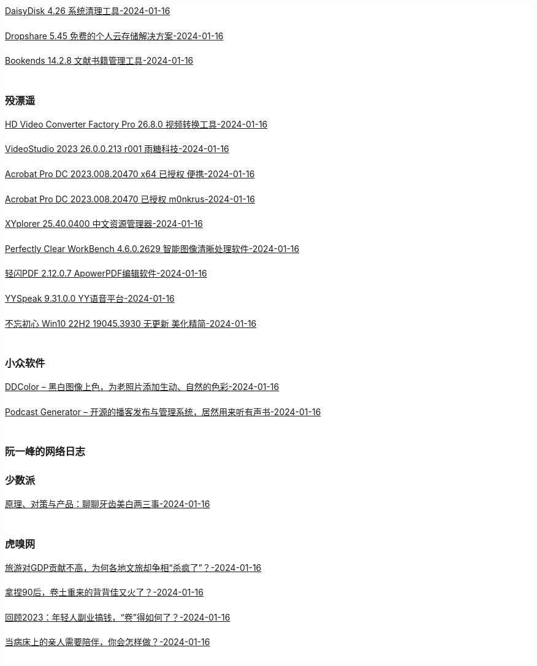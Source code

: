 <a target=_blank rel=nofollow href="https://xclient.info/s/daisy-disk.html" >DaisyDisk 4.26 系统清理工具-2024-01-16</a><br/><br/><a target=_blank rel=nofollow href="https://xclient.info/s/dropshare.html" >Dropshare 5.45 免费的个人云存储解决方案-2024-01-16</a><br/><br/><a target=_blank rel=nofollow href="https://xclient.info/s/bookends.html" >Bookends 14.2.8 文献书籍管理工具-2024-01-16</a><br/><br/>





###  殁漂遥

<a target=_blank rel=nofollow href="https://www.mpyit.com/hdvideoconverterfactory.html" >HD Video Converter Factory Pro 26.8.0 视频转换工具-2024-01-16</a><br/><br/><a target=_blank rel=nofollow href="https://www.mpyit.com/hshy26yt.html" >VideoStudio 2023 26.0.0.213 r001 雨糖科技-2024-01-16</a><br/><br/><a target=_blank rel=nofollow href="https://www.mpyit.com/apd2023.html" >Acrobat Pro DC 2023.008.20470 x64 已授权 便携-2024-01-16</a><br/><br/><a target=_blank rel=nofollow href="https://www.mpyit.com/apd2023m.html" >Acrobat Pro DC 2023.008.20470 已授权 m0nkrus-2024-01-16</a><br/><br/><a target=_blank rel=nofollow href="https://www.mpyit.com/xyplorer.html" >XYplorer 25.40.0400 中文资源管理器-2024-01-16</a><br/><br/><a target=_blank rel=nofollow href="https://www.mpyit.com/pcwb.html" >Perfectly Clear WorkBench 4.6.0.2629 智能图像清晰处理软件-2024-01-16</a><br/><br/><a target=_blank rel=nofollow href="https://www.mpyit.com/apowerpdfeditor.html" >轻闪PDF 2.12.0.7 ApowerPDF编辑软件-2024-01-16</a><br/><br/><a target=_blank rel=nofollow href="https://www.mpyit.com/yy.html" >YYSpeak 9.31.0.0 YY语音平台-2024-01-16</a><br/><br/><a target=_blank rel=nofollow href="https://www.mpyit.com/82718.html" >不忘初心 Win10 22H2 19045.3930 无更新 美化精简-2024-01-16</a><br/><br/>





###  小众软件

<a target=_blank rel=nofollow href="https://www.appinn.com/ddcolor-model/" >DDColor – 黑白图像上色，为老照片添加生动、自然的色彩-2024-01-16</a><br/><br/><a target=_blank rel=nofollow href="https://www.appinn.com/podcast-generator/" >Podcast Generator – 开源的播客发布与管理系统，居然用来听有声书-2024-01-16</a><br/><br/>





###  阮一峰的网络日志







###  少数派

<a target=_blank rel=nofollow href="https://sspai.com/prime/story/teeth-whitening" >原理、对策与产品：聊聊牙齿美白两三事-2024-01-16</a><br/><br/>





###  虎嗅网

<a target=_blank rel=nofollow href="http://www.huxiu.com/article/2556821.html?f=wangzhan" >旅游对GDP贡献不高，为何各地文旅却争相“杀疯了”？-2024-01-16</a><br/><br/><a target=_blank rel=nofollow href="http://www.huxiu.com/article/2553552.html?f=wangzhan" >拿捏90后，卷土重来的背背佳又火了？-2024-01-16</a><br/><br/><a target=_blank rel=nofollow href="http://www.huxiu.com/article/2554508.html?f=wangzhan" >回顾2023：年轻人副业搞钱，“卷”得如何了？-2024-01-16</a><br/><br/><a target=_blank rel=nofollow href="http://www.huxiu.com/article/2545768.html?f=wangzhan" >当病床上的亲人需要陪伴，你会怎样做？-2024-01-16</a><br/><br/>
